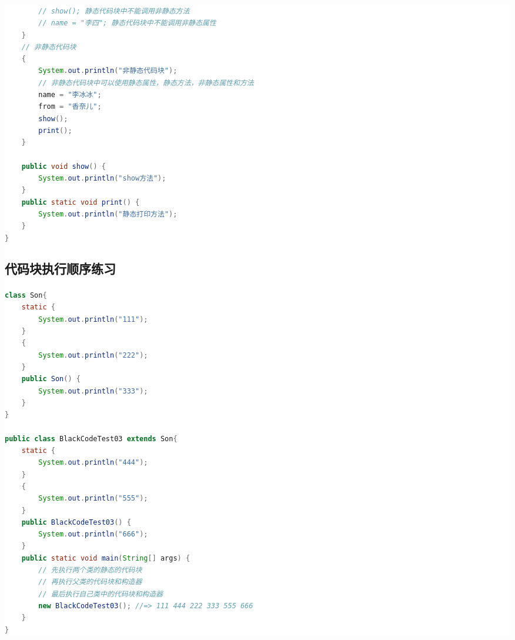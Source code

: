 ```java
		// show(); 静态代码块中不能调用非静态方法
 		// name = "李四"; 静态代码块中不能调用非静态属性
	}
	// 非静态代码块
	{
		System.out.println("非静态代码块");
		// 非静态代码块中可以使用静态属性，静态方法，非静态属性和方法
		name = "李冰冰";
		from = "香奈儿";
		show();
		print();
	}
	
	public void show() {
		System.out.println("show方法");
	}
	public static void print() {
		System.out.println("静态打印方法");
	}
}
```

## 代码块执行顺序练习

```java
class Son{
	static {
		System.out.println("111");
	}
	{
		System.out.println("222");
	}
	public Son() {
		System.out.println("333");
	}
}

public class BlackCodeTest03 extends Son{
	static {
		System.out.println("444");
	}
	{
		System.out.println("555");
	}
	public BlackCodeTest03() {
		System.out.println("666");
	}
	public static void main(String[] args) {
		// 先执行两个类的静态的代码块
		// 再执行父类的代码块和构造器
		// 最后执行自己类中的代码块和构造器
		new BlackCodeTest03(); //=> 111 444 222 333 555 666
	}
}
```
